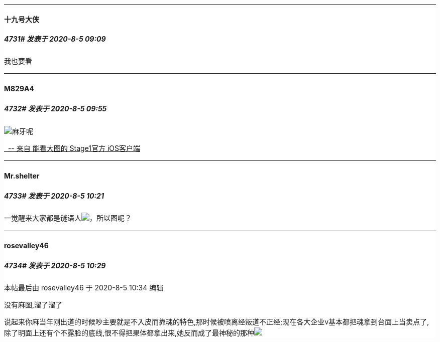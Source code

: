 

-----

####  十九号大侠  
##### 4731#       发表于 2020-8-5 09:09




我也要看







-----

####  M829A4  
##### 4732#       发表于 2020-8-5 09:55



<img src="https://static.saraba1st.com/image/smiley/face2017/096.png" referrerpolicy="no-referrer">麻牙呢

[  -- 来自 能看大图的 Stage1官方 iOS客户端](https://itunes.apple.com/fi/app/saraba1st/id1221237470?mt=8)







-----

####  Mr.shelter  
##### 4733#       发表于 2020-8-5 10:21




一觉醒来大家都是谜语人<img src="https://static.saraba1st.com/image/smiley/face2017/001.png" referrerpolicy="no-referrer">，所以图呢？







-----

####  rosevalley46  
##### 4734#       发表于 2020-8-5 10:29



 本帖最后由 rosevalley46 于 2020-8-5 10:34 编辑 

没有麻图,溜了溜了

说起来你麻当年刚出道的时候吵主要就是不入皮而靠魂的特色,那时候被喷离经叛道不正经;现在各大企业v基本都把魂拿到台面上当卖点了,除了明面上还有个不露脸的底线,恨不得把果体都拿出来,她反而成了最神秘的那种<img src="https://static.saraba1st.com/image/smiley/face2017/034.png" referrerpolicy="no-referrer">



